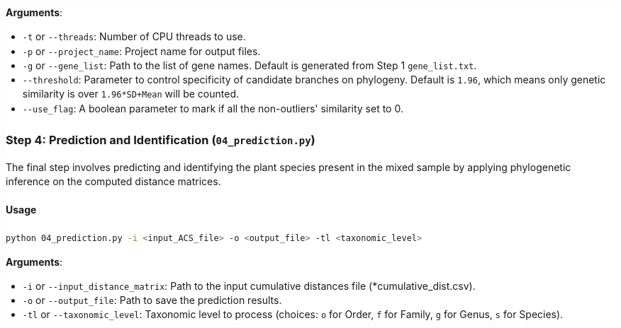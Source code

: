 **Arguments**:

- `-t` or `--threads`: Number of CPU threads to use.
- `-p` or `--project_name`: Project name for output files.
- `-g` or `--gene_list`: Path to the list of gene names. Default is generated from Step 1 `gene_list.txt`.
- `--threshold`: Parameter to control specificity of candidate branches on phylogeny. Default is `1.96`, which means only genetic similarity is over `1.96*SD+Mean` will be counted.
- `--use_flag`: A boolean parameter to mark if all the non-outliers' similarity set to 0.

### Step 4: Prediction and Identification (`04_prediction.py`)

The final step involves predicting and identifying the plant species present in the mixed sample by applying phylogenetic inference on the computed distance matrices.

#### Usage

```bash
python 04_prediction.py -i <input_ACS_file> -o <output_file> -tl <taxonomic_level>
```

**Arguments**:

- `-i` or `--input_distance_matrix`: Path to the input cumulative distances file (*cumulative_dist.csv).
- `-o` or `--output_file`: Path to save the prediction results.
- `-tl` or `--taxonomic_level`: Taxonomic level to process (choices: `o` for Order, `f` for Family, `g` for Genus, `s` for Species).
